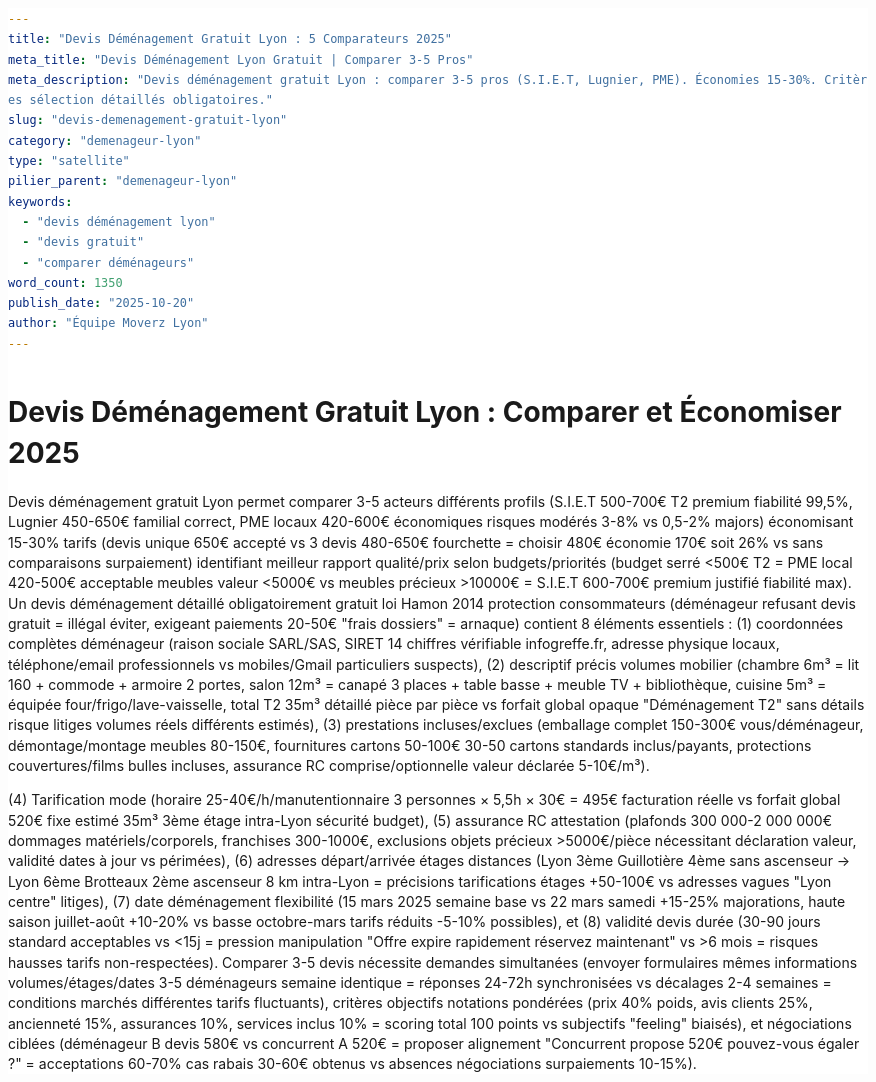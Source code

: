 ```yaml
---
title: "Devis Déménagement Gratuit Lyon : 5 Comparateurs 2025"
meta_title: "Devis Déménagement Lyon Gratuit | Comparer 3-5 Pros"
meta_description: "Devis déménagement gratuit Lyon : comparer 3-5 pros (S.I.E.T, Lugnier, PME). Économies 15-30%. Critères sélection détaillés obligatoires."
slug: "devis-demenagement-gratuit-lyon"
category: "demenageur-lyon"
type: "satellite"
pilier_parent: "demenageur-lyon"
keywords:
  - "devis déménagement lyon"
  - "devis gratuit"
  - "comparer déménageurs"
word_count: 1350
publish_date: "2025-10-20"
author: "Équipe Moverz Lyon"
---
```


# Devis Déménagement Gratuit Lyon : Comparer et Économiser 2025

Devis déménagement gratuit Lyon permet comparer 3-5 acteurs différents profils (S.I.E.T 500-700€ T2 premium fiabilité 99,5%, Lugnier 450-650€ familial correct, PME locaux 420-600€ économiques risques modérés 3-8% vs 0,5-2% majors) économisant 15-30% tarifs (devis unique 650€ accepté vs 3 devis 480-650€ fourchette = choisir 480€ économie 170€ soit 26% vs sans comparaisons surpaiement) identifiant meilleur rapport qualité/prix selon budgets/priorités (budget serré <500€ T2 = PME local 420-500€ acceptable meubles valeur <5000€ vs meubles précieux >10000€ = S.I.E.T 600-700€ premium justifié fiabilité max). Un devis déménagement détaillé obligatoirement gratuit loi Hamon 2014 protection consommateurs (déménageur refusant devis gratuit = illégal éviter, exigeant paiements 20-50€ "frais dossiers" = arnaque) contient 8 éléments essentiels : (1) coordonnées complètes déménageur (raison sociale SARL/SAS, SIRET 14 chiffres vérifiable infogreffe.fr, adresse physique locaux, téléphone/email professionnels vs mobiles/Gmail particuliers suspects), (2) descriptif précis volumes mobilier (chambre 6m³ = lit 160 + commode + armoire 2 portes, salon 12m³ = canapé 3 places + table basse + meuble TV + bibliothèque, cuisine 5m³ = équipée four/frigo/lave-vaisselle, total T2 35m³ détaillé pièce par pièce vs forfait global opaque "Déménagement T2" sans détails risque litiges volumes réels différents estimés), (3) prestations incluses/exclues (emballage complet 150-300€ vous/déménageur, démontage/montage meubles 80-150€, fournitures cartons 50-100€ 30-50 cartons standards inclus/payants, protections couvertures/films bulles incluses, assurance RC comprise/optionnelle valeur déclarée 5-10€/m³).

(4) Tarification mode (horaire 25-40€/h/manutentionnaire 3 personnes × 5,5h × 30€ = 495€ facturation réelle vs forfait global 520€ fixe estimé 35m³ 3ème étage intra-Lyon sécurité budget), (5) assurance RC attestation (plafonds 300 000-2 000 000€ dommages matériels/corporels, franchises 300-1000€, exclusions objets précieux >5000€/pièce nécessitant déclaration valeur, validité dates à jour vs périmées), (6) adresses départ/arrivée étages distances (Lyon 3ème Guillotière 4ème sans ascenseur → Lyon 6ème Brotteaux 2ème ascenseur 8 km intra-Lyon = précisions tarifications étages +50-100€ vs adresses vagues "Lyon centre" litiges), (7) date déménagement flexibilité (15 mars 2025 semaine base vs 22 mars samedi +15-25% majorations, haute saison juillet-août +10-20% vs basse octobre-mars tarifs réduits -5-10% possibles), et (8) validité devis durée (30-90 jours standard acceptables vs <15j = pression manipulation "Offre expire rapidement réservez maintenant" vs >6 mois = risques hausses tarifs non-respectées). Comparer 3-5 devis nécessite demandes simultanées (envoyer formulaires mêmes informations volumes/étages/dates 3-5 déménageurs semaine identique = réponses 24-72h synchronisées vs décalages 2-4 semaines = conditions marchés différentes tarifs fluctuants), critères objectifs notations pondérées (prix 40% poids, avis clients 25%, ancienneté 15%, assurances 10%, services inclus 10% = scoring total 100 points vs subjectifs "feeling" biaisés), et négociations ciblées (déménageur B devis 580€ vs concurrent A 520€ = proposer alignement "Concurrent propose 520€ pouvez-vous égaler ?" = acceptations 60-70% cas rabais 30-60€ obtenus vs absences négociations surpaiements 10-15%).
